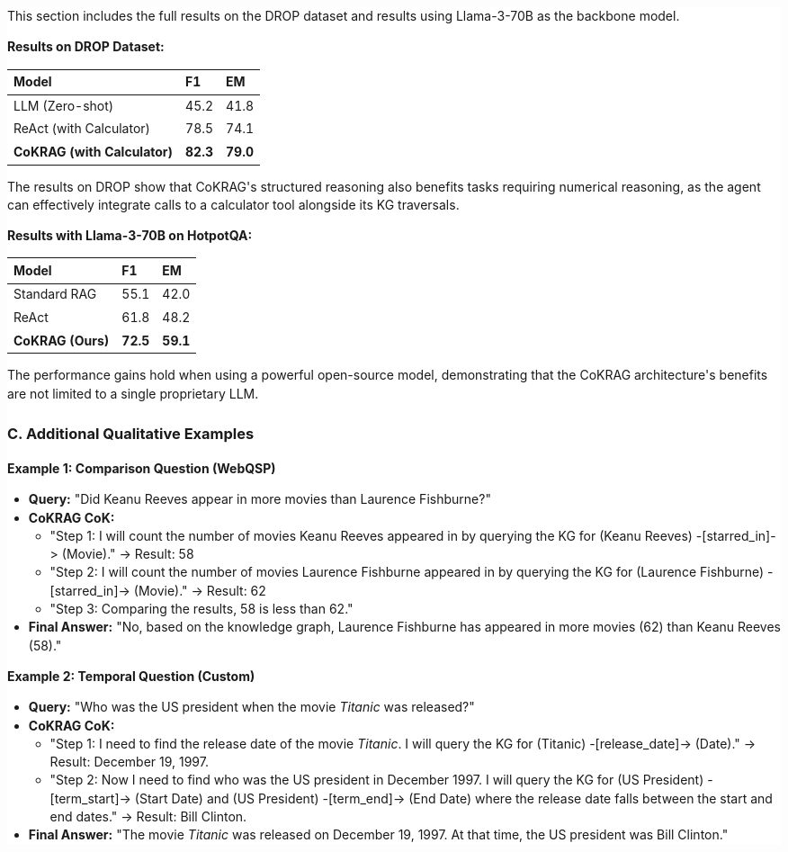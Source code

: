 This section includes the full results on the DROP dataset and results using Llama-3-70B as the backbone model.

**Results on DROP Dataset:**

| Model | F1 | EM |
| :---- | :---- | :---- |
| LLM (Zero-shot) | 45.2 | 41.8 |
| ReAct (with Calculator) | 78.5 | 74.1 |
| **CoKRAG (with Calculator)** | **82.3** | **79.0** |

The results on DROP show that CoKRAG's structured reasoning also benefits tasks requiring numerical reasoning, as the agent can effectively integrate calls to a calculator tool alongside its KG traversals.

**Results with Llama-3-70B on HotpotQA:**

| Model | F1 | EM |
| :---- | :---- | :---- |
| Standard RAG | 55.1 | 42.0 |
| ReAct | 61.8 | 48.2 |
| **CoKRAG (Ours)** | **72.5** | **59.1** |

The performance gains hold when using a powerful open-source model, demonstrating that the CoKRAG architecture's benefits are not limited to a single proprietary LLM.

### **C. Additional Qualitative Examples**

**Example 1: Comparison Question (WebQSP)**

* **Query:** "Did Keanu Reeves appear in more movies than Laurence Fishburne?"  
* **CoKRAG CoK:**  
  * "Step 1: I will count the number of movies Keanu Reeves appeared in by querying the KG for (Keanu Reeves) \-\[starred\_in\]-\> (Movie)." \-\> Result: 58  
  * "Step 2: I will count the number of movies Laurence Fishburne appeared in by querying the KG for (Laurence Fishburne) \-\[starred\_in\]-\> (Movie)." \-\> Result: 62  
  * "Step 3: Comparing the results, 58 is less than 62."  
* **Final Answer:** "No, based on the knowledge graph, Laurence Fishburne has appeared in more movies (62) than Keanu Reeves (58)."

**Example 2: Temporal Question (Custom)**

* **Query:** "Who was the US president when the movie *Titanic* was released?"  
* **CoKRAG CoK:**  
  * "Step 1: I need to find the release date of the movie *Titanic*. I will query the KG for (Titanic) \-\[release\_date\]-\> (Date)." \-\> Result: December 19, 1997\.  
  * "Step 2: Now I need to find who was the US president in December 1997\. I will query the KG for (US President) \-\[term\_start\]-\> (Start Date) and (US President) \-\[term\_end\]-\> (End Date) where the release date falls between the start and end dates." \-\> Result: Bill Clinton.  
* **Final Answer:** "The movie *Titanic* was released on December 19, 1997\. At that time, the US president was Bill Clinton."
